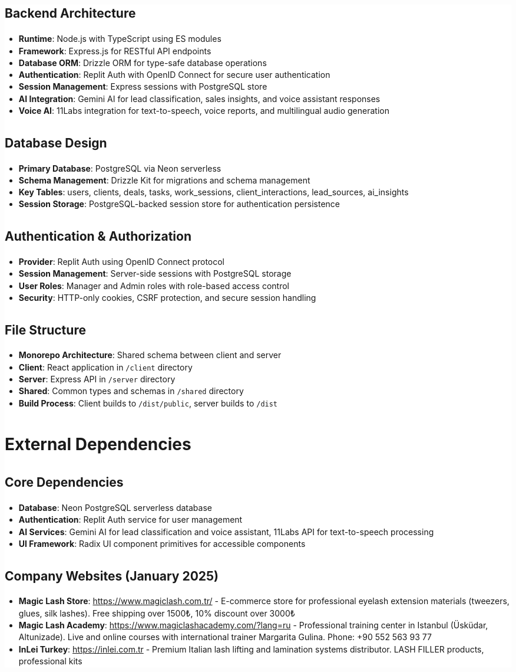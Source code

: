 ## Backend Architecture
- **Runtime**: Node.js with TypeScript using ES modules
- **Framework**: Express.js for RESTful API endpoints
- **Database ORM**: Drizzle ORM for type-safe database operations
- **Authentication**: Replit Auth with OpenID Connect for secure user authentication
- **Session Management**: Express sessions with PostgreSQL store
- **AI Integration**: Gemini AI for lead classification, sales insights, and voice assistant responses
- **Voice AI**: 11Labs integration for text-to-speech, voice reports, and multilingual audio generation

## Database Design
- **Primary Database**: PostgreSQL via Neon serverless
- **Schema Management**: Drizzle Kit for migrations and schema management
- **Key Tables**: users, clients, deals, tasks, work_sessions, client_interactions, lead_sources, ai_insights
- **Session Storage**: PostgreSQL-backed session store for authentication persistence

## Authentication & Authorization
- **Provider**: Replit Auth using OpenID Connect protocol
- **Session Management**: Server-side sessions with PostgreSQL storage
- **User Roles**: Manager and Admin roles with role-based access control
- **Security**: HTTP-only cookies, CSRF protection, and secure session handling

## File Structure
- **Monorepo Architecture**: Shared schema between client and server
- **Client**: React application in `/client` directory
- **Server**: Express API in `/server` directory  
- **Shared**: Common types and schemas in `/shared` directory
- **Build Process**: Client builds to `/dist/public`, server builds to `/dist`

# External Dependencies

## Core Dependencies
- **Database**: Neon PostgreSQL serverless database
- **Authentication**: Replit Auth service for user management
- **AI Services**: Gemini AI for lead classification and voice assistant, 11Labs API for text-to-speech processing
- **UI Framework**: Radix UI component primitives for accessible components

## Company Websites (January 2025)
- **Magic Lash Store**: https://www.magiclash.com.tr/ - E-commerce store for professional eyelash extension materials (tweezers, glues, silk lashes). Free shipping over 1500₺, 10% discount over 3000₺
- **Magic Lash Academy**: https://www.magiclashacademy.com/?lang=ru - Professional training center in Istanbul (Üsküdar, Altunizade). Live and online courses with international trainer Margarita Gulina. Phone: +90 552 563 93 77
- **InLei Turkey**: https://inlei.com.tr - Premium Italian lash lifting and lamination systems distributor. LASH FILLER products, professional kits
